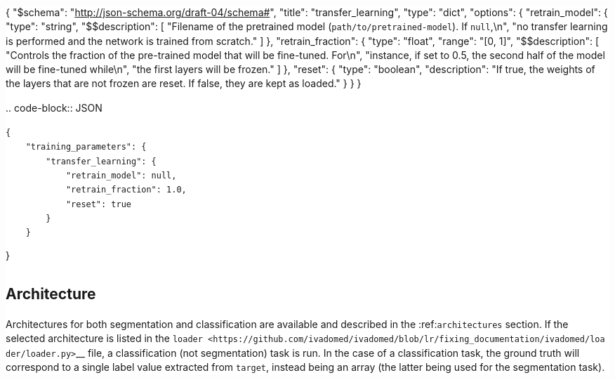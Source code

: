    {
       "$schema": "http://json-schema.org/draft-04/schema#",
       "title": "transfer_learning",
       "type": "dict",
       "options": {
           "retrain_model": {
               "type": "string",
               "$$description": [
                   "Filename of the pretrained model (``path/to/pretrained-model``). If ``null``,\n",
                   "no transfer learning is performed and the network is trained from scratch."
               ]
           },
           "retrain_fraction": {
               "type": "float",
               "range": "[0, 1]",
               "$$description": [
                   "Controls the fraction of the pre-trained model that will be fine-tuned. For\n",
                   "instance, if set to 0.5, the second half of the model will be fine-tuned while\n",
                   "the first layers will be frozen."
               ]
           },
           "reset": {
               "type": "boolean",
               "description": "If true, the weights of the layers that are not frozen
                  are reset. If false, they are kept as loaded."
           }
       }
   }

.. code-block:: JSON

    {
        "training_parameters": {
            "transfer_learning": {
                "retrain_model": null,
                "retrain_fraction": 1.0,
                "reset": true
            }
        }
   }


Architecture
------------

Architectures for both segmentation and classification are available and
described in the :ref:`architectures` section. If the selected architecture is listed in the
`loader <https://github.com/ivadomed/ivadomed/blob/lr/fixing_documentation/ivadomed/loader/loader.py>`__ file, a
classification (not segmentation) task is run. In the case of a
classification task, the ground truth will correspond to a single label
value extracted from ``target``, instead being an array (the latter
being used for the segmentation task).


[homepage]: https://www.contributor-covenant.org
[v2.0]: https://www.contributor-covenant.org/version/2/0/code_of_conduct.html
[Mozilla CoC]: https://github.com/mozilla/diversity
[FAQ]: https://www.contributor-covenant.org/faq
[translations]: https://www.contributor-covenant.org/translations